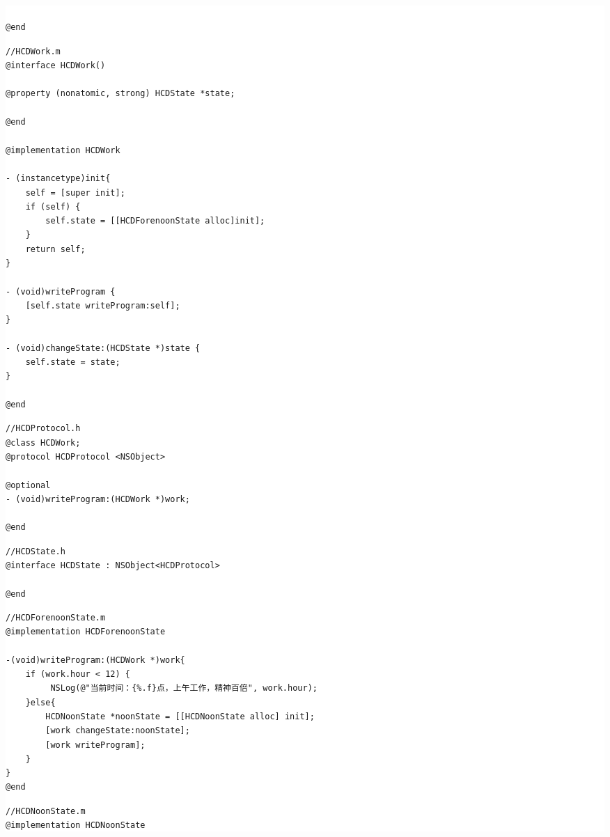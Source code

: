 ```objc

@end
```
```objc
//HCDWork.m
@interface HCDWork()

@property (nonatomic, strong) HCDState *state;

@end

@implementation HCDWork

- (instancetype)init{
    self = [super init];
    if (self) {
        self.state = [[HCDForenoonState alloc]init];
    }
    return self;
}

- (void)writeProgram {
    [self.state writeProgram:self];
}

- (void)changeState:(HCDState *)state {
    self.state = state;
}

@end
```
```objc
//HCDProtocol.h
@class HCDWork;
@protocol HCDProtocol <NSObject>

@optional
- (void)writeProgram:(HCDWork *)work;

@end
```
```objc
//HCDState.h
@interface HCDState : NSObject<HCDProtocol>

@end
```
```objc
//HCDForenoonState.m
@implementation HCDForenoonState

-(void)writeProgram:(HCDWork *)work{
    if (work.hour < 12) {
         NSLog(@"当前时间：{%.f}点，上午工作，精神百倍", work.hour);
    }else{
        HCDNoonState *noonState = [[HCDNoonState alloc] init];
        [work changeState:noonState];
        [work writeProgram];
    }
}
@end
```
```objc
//HCDNoonState.m
@implementation HCDNoonState
```